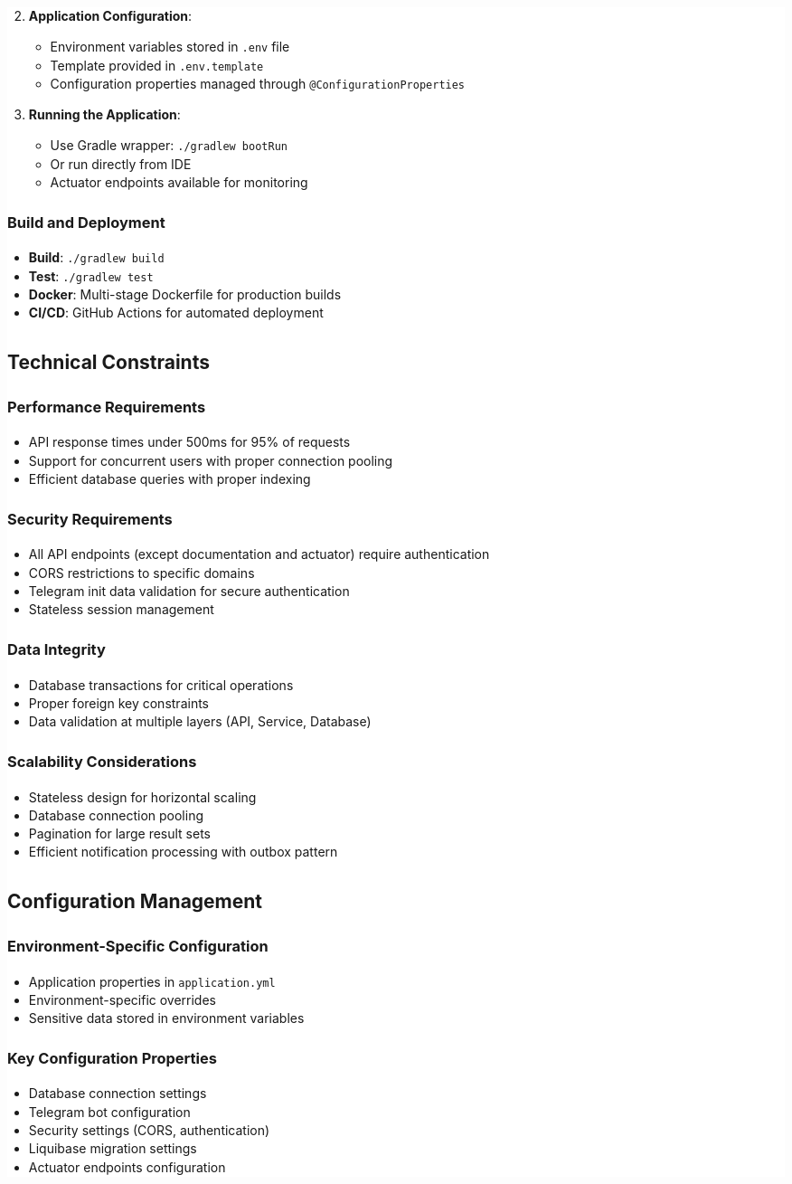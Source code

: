 2. **Application Configuration**:
   - Environment variables stored in `.env` file
   - Template provided in `.env.template`
   - Configuration properties managed through `@ConfigurationProperties`

3. **Running the Application**:
   - Use Gradle wrapper: `./gradlew bootRun`
   - Or run directly from IDE
   - Actuator endpoints available for monitoring

### Build and Deployment
- **Build**: `./gradlew build`
- **Test**: `./gradlew test`
- **Docker**: Multi-stage Dockerfile for production builds
- **CI/CD**: GitHub Actions for automated deployment

## Technical Constraints

### Performance Requirements
- API response times under 500ms for 95% of requests
- Support for concurrent users with proper connection pooling
- Efficient database queries with proper indexing

### Security Requirements
- All API endpoints (except documentation and actuator) require authentication
- CORS restrictions to specific domains
- Telegram init data validation for secure authentication
- Stateless session management

### Data Integrity
- Database transactions for critical operations
- Proper foreign key constraints
- Data validation at multiple layers (API, Service, Database)

### Scalability Considerations
- Stateless design for horizontal scaling
- Database connection pooling
- Pagination for large result sets
- Efficient notification processing with outbox pattern

## Configuration Management

### Environment-Specific Configuration
- Application properties in `application.yml`
- Environment-specific overrides
- Sensitive data stored in environment variables

### Key Configuration Properties
- Database connection settings
- Telegram bot configuration
- Security settings (CORS, authentication)
- Liquibase migration settings
- Actuator endpoints configuration
